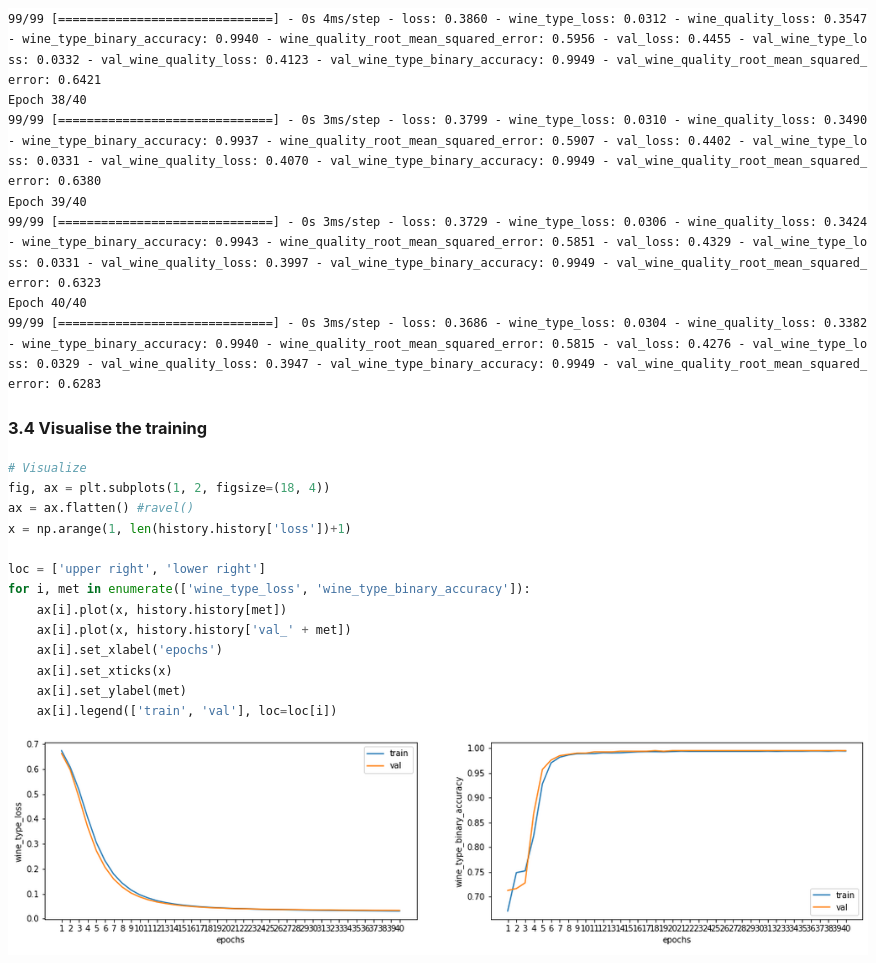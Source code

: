     99/99 [==============================] - 0s 4ms/step - loss: 0.3860 - wine_type_loss: 0.0312 - wine_quality_loss: 0.3547 - wine_type_binary_accuracy: 0.9940 - wine_quality_root_mean_squared_error: 0.5956 - val_loss: 0.4455 - val_wine_type_loss: 0.0332 - val_wine_quality_loss: 0.4123 - val_wine_type_binary_accuracy: 0.9949 - val_wine_quality_root_mean_squared_error: 0.6421
    Epoch 38/40
    99/99 [==============================] - 0s 3ms/step - loss: 0.3799 - wine_type_loss: 0.0310 - wine_quality_loss: 0.3490 - wine_type_binary_accuracy: 0.9937 - wine_quality_root_mean_squared_error: 0.5907 - val_loss: 0.4402 - val_wine_type_loss: 0.0331 - val_wine_quality_loss: 0.4070 - val_wine_type_binary_accuracy: 0.9949 - val_wine_quality_root_mean_squared_error: 0.6380
    Epoch 39/40
    99/99 [==============================] - 0s 3ms/step - loss: 0.3729 - wine_type_loss: 0.0306 - wine_quality_loss: 0.3424 - wine_type_binary_accuracy: 0.9943 - wine_quality_root_mean_squared_error: 0.5851 - val_loss: 0.4329 - val_wine_type_loss: 0.0331 - val_wine_quality_loss: 0.3997 - val_wine_type_binary_accuracy: 0.9949 - val_wine_quality_root_mean_squared_error: 0.6323
    Epoch 40/40
    99/99 [==============================] - 0s 3ms/step - loss: 0.3686 - wine_type_loss: 0.0304 - wine_quality_loss: 0.3382 - wine_type_binary_accuracy: 0.9940 - wine_quality_root_mean_squared_error: 0.5815 - val_loss: 0.4276 - val_wine_type_loss: 0.0329 - val_wine_quality_loss: 0.3947 - val_wine_type_binary_accuracy: 0.9949 - val_wine_quality_root_mean_squared_error: 0.6283


### 3.4 Visualise the training


```python
# Visualize 
fig, ax = plt.subplots(1, 2, figsize=(18, 4))
ax = ax.flatten() #ravel() 
x = np.arange(1, len(history.history['loss'])+1)

loc = ['upper right', 'lower right']
for i, met in enumerate(['wine_type_loss', 'wine_type_binary_accuracy']):
    ax[i].plot(x, history.history[met])
    ax[i].plot(x, history.history['val_' + met])
    ax[i].set_xlabel('epochs')
    ax[i].set_xticks(x)
    ax[i].set_ylabel(met)
    ax[i].legend(['train', 'val'], loc=loc[i])
```


    
![png](images/output_43_0.png)
    